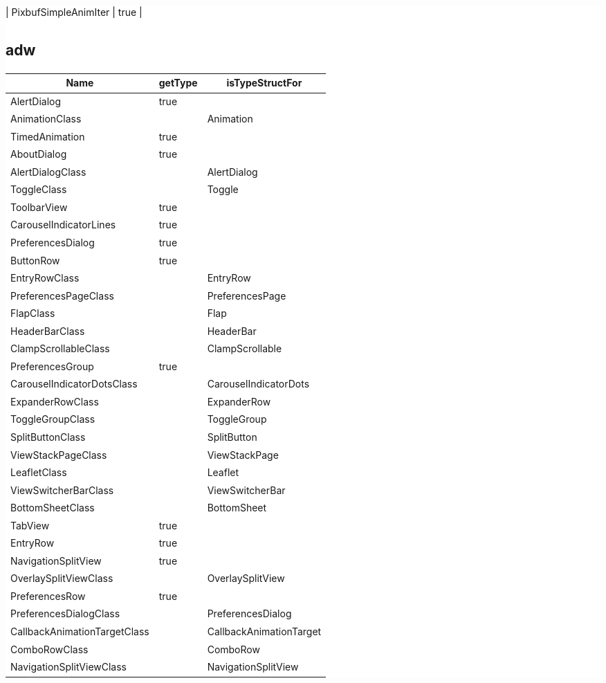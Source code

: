 | PixbufSimpleAnimIter           | true    | 

## adw

| Name                           | getType | isTypeStructFor
|--------------------------------|---------|----------------
| AlertDialog                    | true    | 
| AnimationClass                 |         | Animation
| TimedAnimation                 | true    | 
| AboutDialog                    | true    | 
| AlertDialogClass               |         | AlertDialog
| ToggleClass                    |         | Toggle
| ToolbarView                    | true    | 
| CarouselIndicatorLines         | true    | 
| PreferencesDialog              | true    | 
| ButtonRow                      | true    | 
| EntryRowClass                  |         | EntryRow
| PreferencesPageClass           |         | PreferencesPage
| FlapClass                      |         | Flap
| HeaderBarClass                 |         | HeaderBar
| ClampScrollableClass           |         | ClampScrollable
| PreferencesGroup               | true    | 
| CarouselIndicatorDotsClass     |         | CarouselIndicatorDots
| ExpanderRowClass               |         | ExpanderRow
| ToggleGroupClass               |         | ToggleGroup
| SplitButtonClass               |         | SplitButton
| ViewStackPageClass             |         | ViewStackPage
| LeafletClass                   |         | Leaflet
| ViewSwitcherBarClass           |         | ViewSwitcherBar
| BottomSheetClass               |         | BottomSheet
| TabView                        | true    | 
| EntryRow                       | true    | 
| NavigationSplitView            | true    | 
| OverlaySplitViewClass          |         | OverlaySplitView
| PreferencesRow                 | true    | 
| PreferencesDialogClass         |         | PreferencesDialog
| CallbackAnimationTargetClass   |         | CallbackAnimationTarget
| ComboRowClass                  |         | ComboRow
| NavigationSplitViewClass       |         | NavigationSplitView